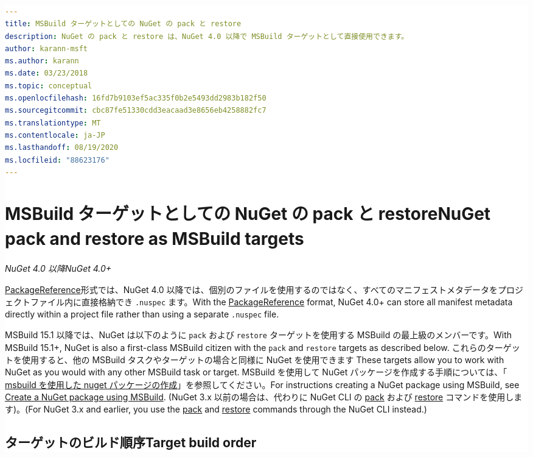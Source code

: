 ```yaml
---
title: MSBuild ターゲットとしての NuGet の pack と restore
description: NuGet の pack と restore は、NuGet 4.0 以降で MSBuild ターゲットとして直接使用できます。
author: karann-msft
ms.author: karann
ms.date: 03/23/2018
ms.topic: conceptual
ms.openlocfilehash: 16fd7b9103ef5ac335f0b2e5493dd2983b182f50
ms.sourcegitcommit: cbc87fe51330cdd3eacaad3e8656eb4258882fc7
ms.translationtype: MT
ms.contentlocale: ja-JP
ms.lasthandoff: 08/19/2020
ms.locfileid: "88623176"
---
```

# <a name="nuget-pack-and-restore-as-msbuild-targets"></a><span data-ttu-id="65f8c-103">MSBuild ターゲットとしての NuGet の pack と restore</span><span class="sxs-lookup"><span data-stu-id="65f8c-103">NuGet pack and restore as MSBuild targets</span></span>

<span data-ttu-id="65f8c-104">*NuGet 4.0 以降*</span><span class="sxs-lookup"><span data-stu-id="65f8c-104">*NuGet 4.0+*</span></span>

<span data-ttu-id="65f8c-105">[PackageReference](../consume-packages/package-references-in-project-files.md)形式では、NuGet 4.0 以降では、個別のファイルを使用するのではなく、すべてのマニフェストメタデータをプロジェクトファイル内に直接格納でき `.nuspec` ます。</span><span class="sxs-lookup"><span data-stu-id="65f8c-105">With the [PackageReference](../consume-packages/package-references-in-project-files.md) format, NuGet 4.0+ can store all manifest metadata directly within a project file rather than using a separate `.nuspec` file.</span></span>

<span data-ttu-id="65f8c-106">MSBuild 15.1 以降では、NuGet は以下のように `pack` および `restore` ターゲットを使用する MSBuild の最上級のメンバーです。</span><span class="sxs-lookup"><span data-stu-id="65f8c-106">With MSBuild 15.1+, NuGet is also a first-class MSBuild citizen with the `pack` and `restore` targets as described below.</span></span> <span data-ttu-id="65f8c-107">これらのターゲットを使用すると、他の MSBuild タスクやターゲットの場合と同様に NuGet を使用できます </span><span class="sxs-lookup"><span data-stu-id="65f8c-107">These targets allow you to work with NuGet as you would with any other MSBuild task or target.</span></span> <span data-ttu-id="65f8c-108">MSBuild を使用して NuGet パッケージを作成する手順については、「 [msbuild を使用した nuget パッケージの作成](../create-packages/creating-a-package-msbuild.md)」を参照してください。</span><span class="sxs-lookup"><span data-stu-id="65f8c-108">For instructions creating a NuGet package using MSBuild, see [Create a NuGet package using MSBuild](../create-packages/creating-a-package-msbuild.md).</span></span> <span data-ttu-id="65f8c-109">(NuGet 3.x 以前の場合は、代わりに NuGet CLI の [pack](../reference/cli-reference/cli-ref-pack.md) および [restore](../reference/cli-reference/cli-ref-restore.md) コマンドを使用します)。</span><span class="sxs-lookup"><span data-stu-id="65f8c-109">(For NuGet 3.x and earlier, you use the [pack](../reference/cli-reference/cli-ref-pack.md) and [restore](../reference/cli-reference/cli-ref-restore.md) commands through the NuGet CLI instead.)</span></span>

## <a name="target-build-order"></a><span data-ttu-id="65f8c-110">ターゲットのビルド順序</span><span class="sxs-lookup"><span data-stu-id="65f8c-110">Target build order</span></span>
